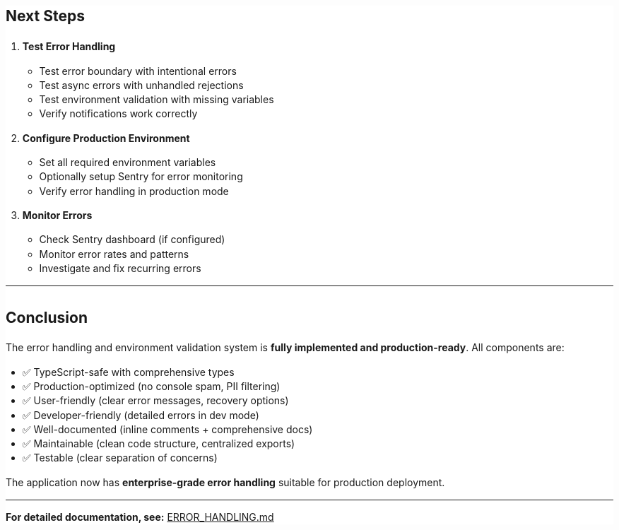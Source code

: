 
## Next Steps

1. **Test Error Handling**
   - Test error boundary with intentional errors
   - Test async errors with unhandled rejections
   - Test environment validation with missing variables
   - Verify notifications work correctly

2. **Configure Production Environment**
   - Set all required environment variables
   - Optionally setup Sentry for error monitoring
   - Verify error handling in production mode

3. **Monitor Errors**
   - Check Sentry dashboard (if configured)
   - Monitor error rates and patterns
   - Investigate and fix recurring errors

---

## Conclusion

The error handling and environment validation system is **fully implemented and production-ready**. All components are:

- ✅ TypeScript-safe with comprehensive types
- ✅ Production-optimized (no console spam, PII filtering)
- ✅ User-friendly (clear error messages, recovery options)
- ✅ Developer-friendly (detailed errors in dev mode)
- ✅ Well-documented (inline comments + comprehensive docs)
- ✅ Maintainable (clean code structure, centralized exports)
- ✅ Testable (clear separation of concerns)

The application now has **enterprise-grade error handling** suitable for production deployment.

---

**For detailed documentation, see:** [ERROR_HANDLING.md](./ERROR_HANDLING.md)
